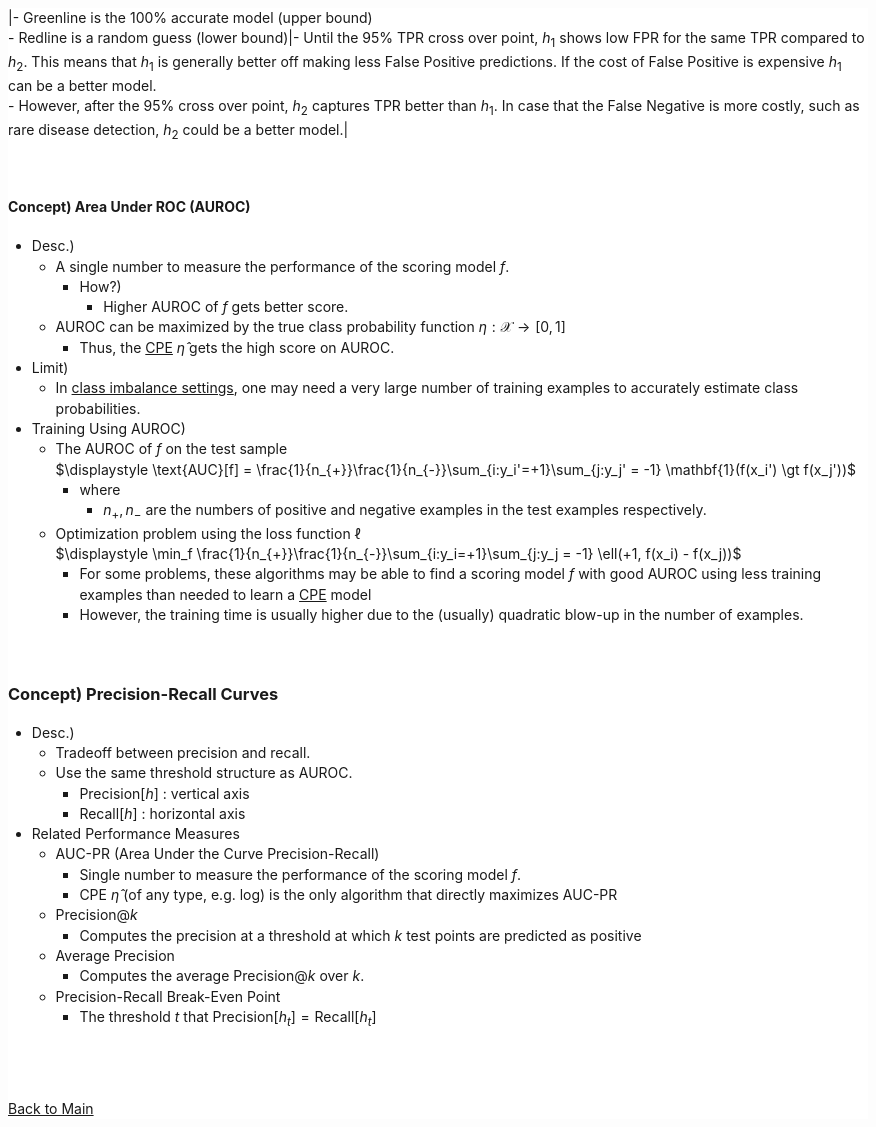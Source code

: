   |- Greenline is the 100% accurate model (upper bound) <br>- Redline is a random guess (lower bound)|- Until the 95% TPR cross over point, $`h_1`$ shows low FPR for the same TPR compared to $`h_2`$. This means that $`h_1`$ is generally better off making less False Positive predictions. If the cost of False Positive is expensive $`h_1`$ can be a better model. <br> - However, after the 95% cross over point, $`h_2`$ captures TPR better than $`h_1`$. In case that the False Negative is more costly, such as rare disease detection, $`h_2`$ could be a better model.|

<br>

#### Concept) Area Under ROC (AUROC)
- Desc.)
  - A single number to measure the performance of the scoring model $`f`$.
    - How?)
      - Higher AUROC of $`f`$ gets better score.
  - AUROC can be maximized by the true class probability function $`\eta:\mathcal{X}\rightarrow[0,1]`$
    - Thus, the [CPE](#target-model-binary-class-probability-estimation-cpe) $`\hat{\eta}`$ gets the high score on AUROC.
- Limit)
  - In [class imbalance settings](#concept-complex-performance-measures), one may need a very large number of training examples to accurately estimate class probabilities.
- Training Using AUROC)
  - The AUROC of $`f`$ on the test sample   
    $`\displaystyle \text{AUC}[f] = \frac{1}{n_{+}}\frac{1}{n_{-}}\sum_{i:y_i'=+1}\sum_{j:y_j' = -1} \mathbf{1}(f(x_i') \gt f(x_j'))`$
    - where
      - $`n_{+}, n_{-}`$ are the numbers of positive and negative examples in the test examples respectively.
  - Optimization problem using the loss function $`\ell`$   
    $`\displaystyle \min_f \frac{1}{n_{+}}\frac{1}{n_{-}}\sum_{i:y_i=+1}\sum_{j:y_j = -1} \ell(+1, f(x_i) - f(x_j))`$
      - For some problems, these algorithms may be able to find a scoring model $`f`$ with good AUROC using less training examples than needed to learn a [CPE](#target-model-binary-class-probability-estimation-cpe) model
      - However, the training time is usually higher due to the (usually) quadratic blow-up in the number of examples.



<br>

### Concept) Precision-Recall Curves
- Desc.)
  - Tradeoff between precision and recall.
  - Use the same threshold structure as AUROC.
    - $`\text{Precision}[h]`$ : vertical axis
    - $`\text{Recall}[h]`$ : horizontal axis
- Related Performance Measures
  - AUC-PR (Area Under the Curve Precision-Recall)
    - Single number to measure the performance of the scoring model $`f`$.
    - CPE $`\hat{\eta}`$ (of any type, e.g. log) is the only algorithm that directly maximizes AUC-PR
  - Precision@$`k`$
    - Computes the precision at a threshold at which $`k`$ test points are predicted as positive
  - Average Precision
    - Computes the average Precision@$`k`$ over $`k`$.
  - Precision-Recall Break-Even Point
    - The threshold $`t`$ that $`\text{Precision}[h_t] = \text{Recall}[h_t]`$


<br><br>

[Back to Main](../main.md)